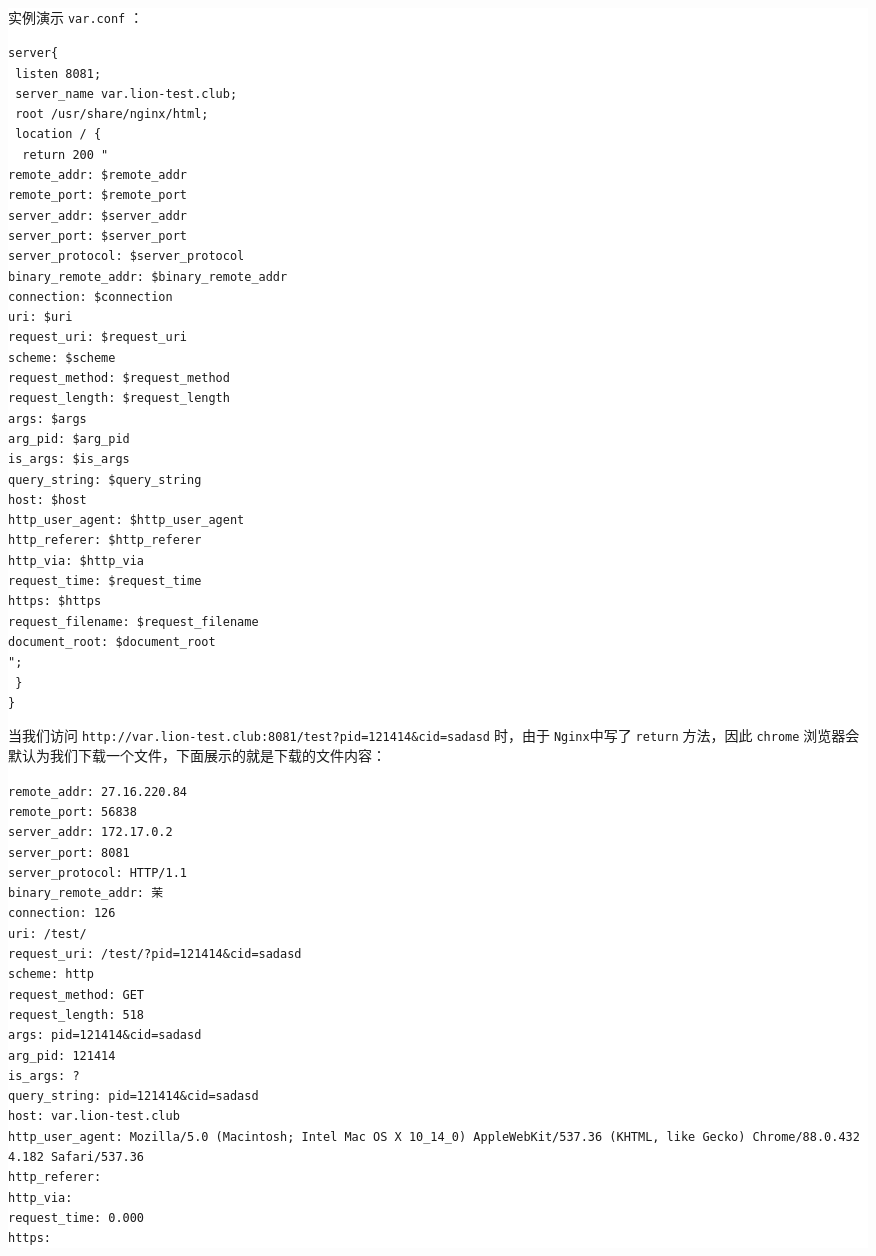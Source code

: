 实例演示 `var.conf` ：

```shell
server{
 listen 8081;
 server_name var.lion-test.club;
 root /usr/share/nginx/html;
 location / {
  return 200 "
remote_addr: $remote_addr
remote_port: $remote_port
server_addr: $server_addr
server_port: $server_port
server_protocol: $server_protocol
binary_remote_addr: $binary_remote_addr
connection: $connection
uri: $uri
request_uri: $request_uri
scheme: $scheme
request_method: $request_method
request_length: $request_length
args: $args
arg_pid: $arg_pid
is_args: $is_args
query_string: $query_string
host: $host
http_user_agent: $http_user_agent
http_referer: $http_referer
http_via: $http_via
request_time: $request_time
https: $https
request_filename: $request_filename
document_root: $document_root
";
 }
}
```

当我们访问 `http://var.lion-test.club:8081/test?pid=121414&cid=sadasd` 时，由于 `Nginx`中写了 `return` 方法，因此 `chrome` 浏览器会默认为我们下载一个文件，下面展示的就是下载的文件内容：

```
remote_addr: 27.16.220.84
remote_port: 56838
server_addr: 172.17.0.2
server_port: 8081
server_protocol: HTTP/1.1
binary_remote_addr: 茉
connection: 126
uri: /test/
request_uri: /test/?pid=121414&cid=sadasd
scheme: http
request_method: GET
request_length: 518
args: pid=121414&cid=sadasd
arg_pid: 121414
is_args: ?
query_string: pid=121414&cid=sadasd
host: var.lion-test.club
http_user_agent: Mozilla/5.0 (Macintosh; Intel Mac OS X 10_14_0) AppleWebKit/537.36 (KHTML, like Gecko) Chrome/88.0.4324.182 Safari/537.36
http_referer: 
http_via: 
request_time: 0.000
https: 
```